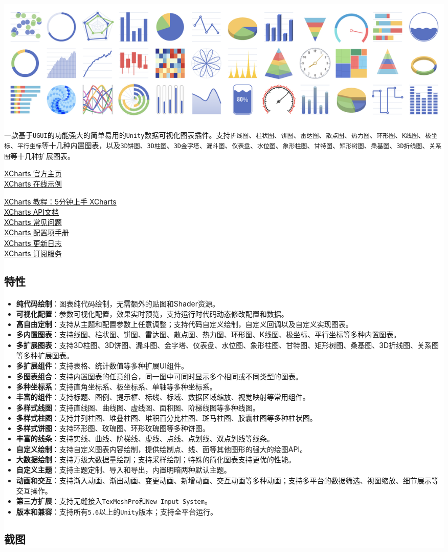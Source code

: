 ![XCharts](img/xcharts.png)

一款基于`UGUI`的功能强大的简单易用的`Unity`数据可视化图表插件。支持`折线图`、`柱状图`、`饼图`、`雷达图`、`散点图`、`热力图`、`环形图`、`K线图`、`极坐标`、`平行坐标`等十几种内置图表，以及`3D饼图`、`3D柱图`、`3D金字塔`、`漏斗图`、`仪表盘`、`水位图`、`象形柱图`、`甘特图`、`矩形树图`、`桑基图`、`3D折线图`、`关系图`等十几种扩展图表。

[XCharts 官方主页](https://xcharts-team.github.io)  
[XCharts 在线示例](https://xcharts-team.github.io/examples)  

[XCharts 教程：5分钟上手 XCharts](tutorial01.md)  
[XCharts API文档](api.md)  
[XCharts 常见问题](faq.md)  
[XCharts 配置项手册](configuration.md)  
[XCharts 更新日志](changelog.md)  
[XCharts 订阅服务](support.md)  

## 特性

- __纯代码绘制__：图表纯代码绘制，无需额外的贴图和Shader资源。
- __可视化配置__：参数可视化配置，效果实时预览，支持运行时代码动态修改配置和数据。
- __高自由定制__：支持从主题和配置参数上任意调整；支持代码自定义绘制，自定义回调以及自定义实现图表。
- __多内置图表__：支持线图、柱状图、饼图、雷达图、散点图、热力图、环形图、K线图、极坐标、平行坐标等多种内置图表。
- __多扩展图表__：支持3D柱图、3D饼图、漏斗图、金字塔、仪表盘、水位图、象形柱图、甘特图、矩形树图、桑基图、3D折线图、关系图等多种扩展图表。
- __多扩展组件__：支持表格、统计数值等多种扩展UI组件。
- __多图表组合__：支持内置图表的任意组合，同一图中可同时显示多个相同或不同类型的图表。
- __多种坐标系__：支持直角坐标系、极坐标系、单轴等多种坐标系。
- __丰富的组件__：支持标题、图例、提示框、标线、标域、数据区域缩放、视觉映射等常用组件。
- __多样式线图__：支持直线图、曲线图、虚线图、面积图、阶梯线图等多种线图。
- __多样式柱图__：支持并列柱图、堆叠柱图、堆积百分比柱图、斑马柱图、胶囊柱图等多种柱状图。
- __多样式饼图__：支持环形图、玫瑰图、环形玫瑰图等多种饼图。
- __丰富的线条__：支持实线、曲线、阶梯线、虚线、点线、点划线、双点划线等线条。
- __自定义绘制__：支持自定义图表内容绘制，提供绘制点、线、面等其他图形的强大的绘图API。
- __大数据绘制__：支持万级大数据量绘制；支持采样绘制；特殊的简化图表支持更优的性能。
- __自定义主题__：支持主题定制、导入和导出，内置明暗两种默认主题。
- __动画和交互__：支持渐入动画、渐出动画、变更动画、新增动画、交互动画等多种动画；支持多平台的数据筛选、视图缩放、细节展示等交互操作。
- __第三方扩展__：支持无缝接入`TexMeshPro`和`New Input System`。
- __版本和兼容__：支持所有`5.6`以上的`Unity`版本；支持全平台运行。

## 截图
